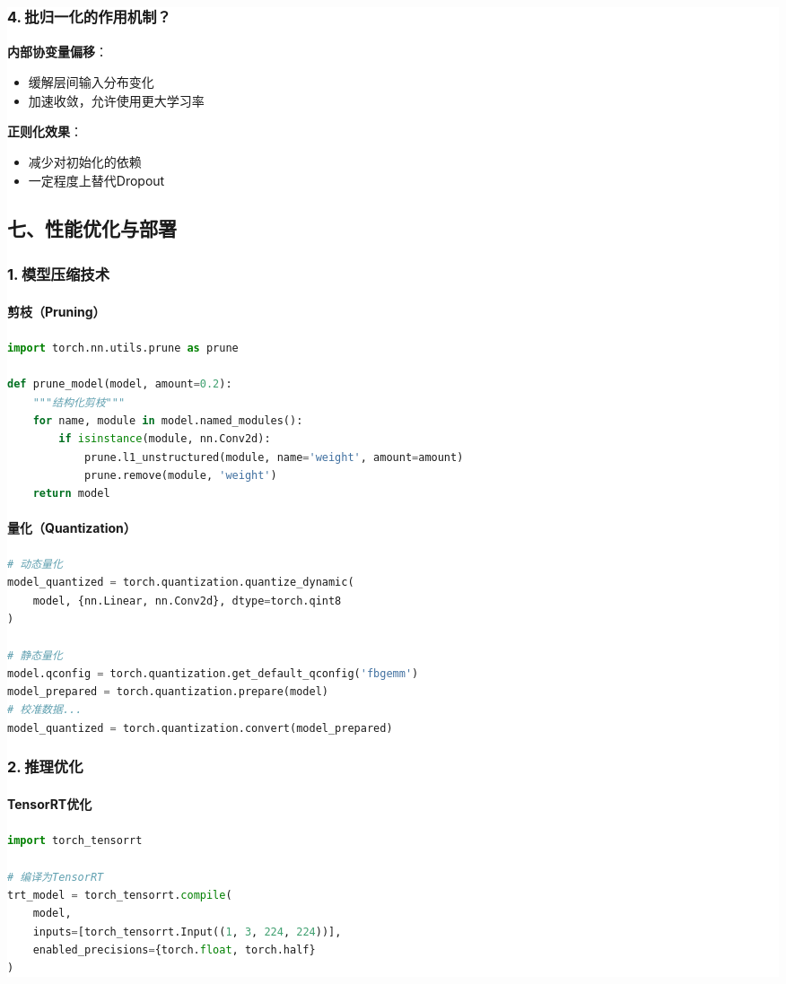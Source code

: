 ### 4. 批归一化的作用机制？

**内部协变量偏移**：
- 缓解层间输入分布变化
- 加速收敛，允许使用更大学习率

**正则化效果**：
- 减少对初始化的依赖
- 一定程度上替代Dropout

## 七、性能优化与部署

### 1. 模型压缩技术

#### 剪枝（Pruning）

```python
import torch.nn.utils.prune as prune

def prune_model(model, amount=0.2):
    """结构化剪枝"""
    for name, module in model.named_modules():
        if isinstance(module, nn.Conv2d):
            prune.l1_unstructured(module, name='weight', amount=amount)
            prune.remove(module, 'weight')
    return model
```

#### 量化（Quantization）

```python
# 动态量化
model_quantized = torch.quantization.quantize_dynamic(
    model, {nn.Linear, nn.Conv2d}, dtype=torch.qint8
)

# 静态量化
model.qconfig = torch.quantization.get_default_qconfig('fbgemm')
model_prepared = torch.quantization.prepare(model)
# 校准数据...
model_quantized = torch.quantization.convert(model_prepared)
```

### 2. 推理优化

#### TensorRT优化

```python
import torch_tensorrt

# 编译为TensorRT
trt_model = torch_tensorrt.compile(
    model,
    inputs=[torch_tensorrt.Input((1, 3, 224, 224))],
    enabled_precisions={torch.float, torch.half}
)
```
